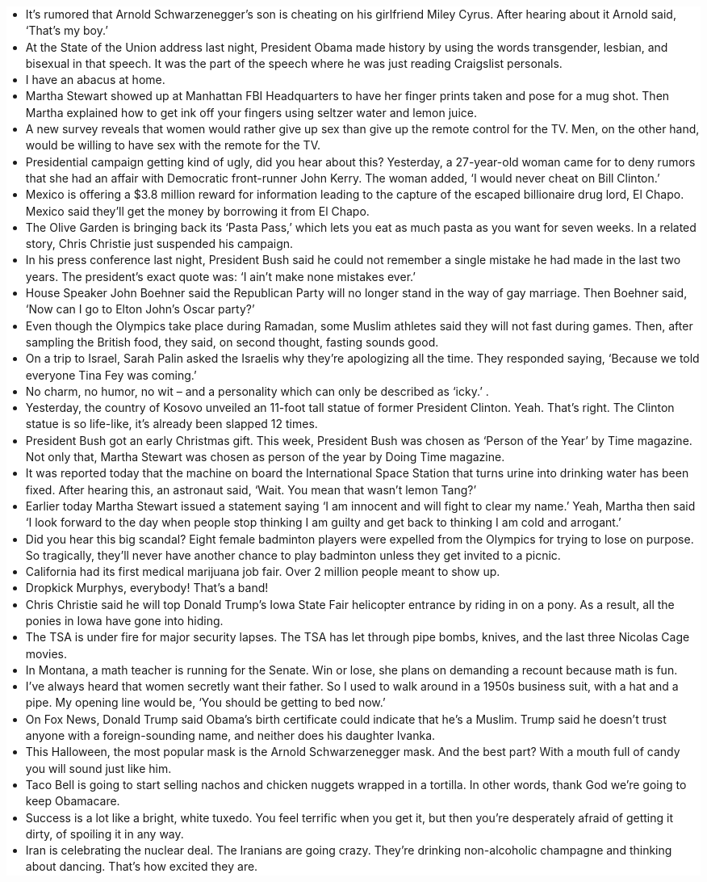  - It’s rumored that Arnold Schwarzenegger’s son is cheating on his girlfriend Miley Cyrus. After hearing about it Arnold said, ‘That’s my boy.’
 - At the State of the Union address last night, President Obama made history by using the words transgender, lesbian, and bisexual in that speech. It was the part of the speech where he was just reading Craigslist personals.
 - I have an abacus at home.
 - Martha Stewart showed up at Manhattan FBI Headquarters to have her finger prints taken and pose for a mug shot. Then Martha explained how to get ink off your fingers using seltzer water and lemon juice.
 - A new survey reveals that women would rather give up sex than give up the remote control for the TV. Men, on the other hand, would be willing to have sex with the remote for the TV.
 - Presidential campaign getting kind of ugly, did you hear about this? Yesterday, a 27-year-old woman came for to deny rumors that she had an affair with Democratic front-runner John Kerry. The woman added, ‘I would never cheat on Bill Clinton.’
 - Mexico is offering a $3.8 million reward for information leading to the capture of the escaped billionaire drug lord, El Chapo. Mexico said they’ll get the money by borrowing it from El Chapo.
 - The Olive Garden is bringing back its ‘Pasta Pass,’ which lets you eat as much pasta as you want for seven weeks. In a related story, Chris Christie just suspended his campaign.
 - In his press conference last night, President Bush said he could not remember a single mistake he had made in the last two years. The president’s exact quote was: ‘I ain’t make none mistakes ever.’
 - House Speaker John Boehner said the Republican Party will no longer stand in the way of gay marriage. Then Boehner said, ‘Now can I go to Elton John’s Oscar party?’
 - Even though the Olympics take place during Ramadan, some Muslim athletes said they will not fast during games. Then, after sampling the British food, they said, on second thought, fasting sounds good.
 - On a trip to Israel, Sarah Palin asked the Israelis why they’re apologizing all the time. They responded saying, ‘Because we told everyone Tina Fey was coming.’
 - No charm, no humor, no wit – and a personality which can only be described as ‘icky.’ .
 - Yesterday, the country of Kosovo unveiled an 11-foot tall statue of former President Clinton. Yeah. That’s right. The Clinton statue is so life-like, it’s already been slapped 12 times.
 - President Bush got an early Christmas gift. This week, President Bush was chosen as ‘Person of the Year’ by Time magazine. Not only that, Martha Stewart was chosen as person of the year by Doing Time magazine.
 - It was reported today that the machine on board the International Space Station that turns urine into drinking water has been fixed. After hearing this, an astronaut said, ‘Wait. You mean that wasn’t lemon Tang?’
 - Earlier today Martha Stewart issued a statement saying ‘I am innocent and will fight to clear my name.’ Yeah, Martha then said ‘I look forward to the day when people stop thinking I am guilty and get back to thinking I am cold and arrogant.’
 - Did you hear this big scandal? Eight female badminton players were expelled from the Olympics for trying to lose on purpose. So tragically, they’ll never have another chance to play badminton unless they get invited to a picnic.
 - California had its first medical marijuana job fair. Over 2 million people meant to show up.
 - Dropkick Murphys, everybody! That’s a band!
 - Chris Christie said he will top Donald Trump’s Iowa State Fair helicopter entrance by riding in on a pony. As a result, all the ponies in Iowa have gone into hiding.
 - The TSA is under fire for major security lapses. The TSA has let through pipe bombs, knives, and the last three Nicolas Cage movies.
 - In Montana, a math teacher is running for the Senate. Win or lose, she plans on demanding a recount because math is fun.
 - I’ve always heard that women secretly want their father. So I used to walk around in a 1950s business suit, with a hat and a pipe. My opening line would be, ‘You should be getting to bed now.’
 - On Fox News, Donald Trump said Obama’s birth certificate could indicate that he’s a Muslim. Trump said he doesn’t trust anyone with a foreign-sounding name, and neither does his daughter Ivanka.
 - This Halloween, the most popular mask is the Arnold Schwarzenegger mask. And the best part? With a mouth full of candy you will sound just like him.
 - Taco Bell is going to start selling nachos and chicken nuggets wrapped in a tortilla. In other words, thank God we’re going to keep Obamacare.
 - Success is a lot like a bright, white tuxedo. You feel terrific when you get it, but then you’re desperately afraid of getting it dirty, of spoiling it in any way.
 - Iran is celebrating the nuclear deal. The Iranians are going crazy. They’re drinking non-alcoholic champagne and thinking about dancing. That’s how excited they are.